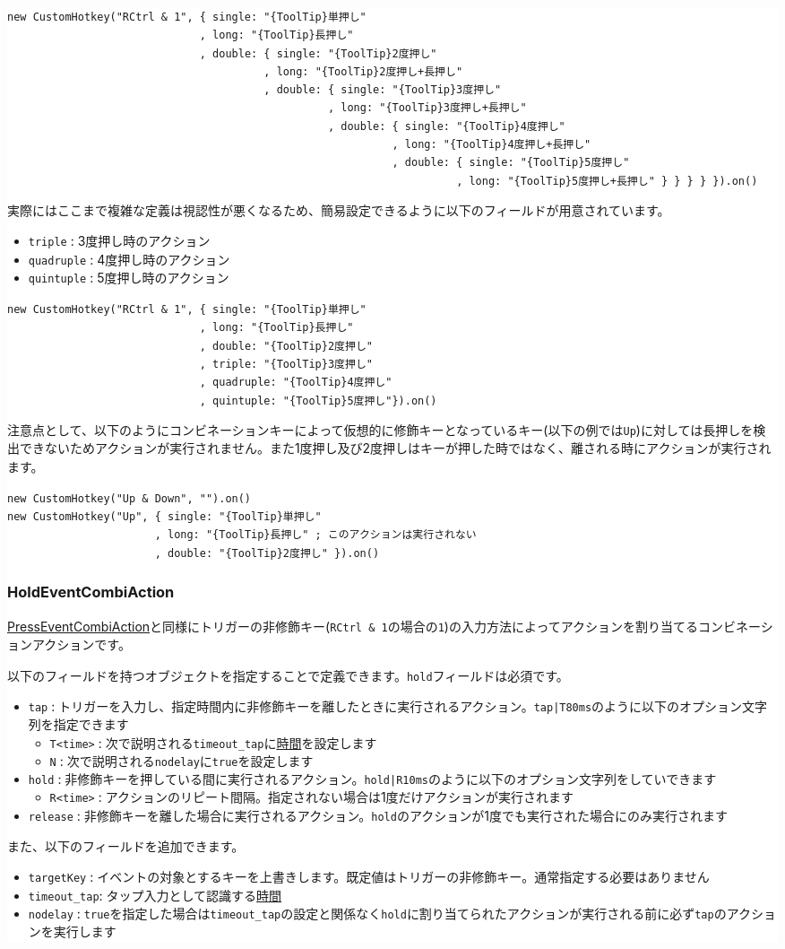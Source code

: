 ```ahk
new CustomHotkey("RCtrl & 1", { single: "{ToolTip}単押し"
                              , long: "{ToolTip}長押し"
                              , double: { single: "{ToolTip}2度押し"
                                        , long: "{ToolTip}2度押し+長押し"
                                        , double: { single: "{ToolTip}3度押し"
                                                  , long: "{ToolTip}3度押し+長押し"
                                                  , double: { single: "{ToolTip}4度押し"
                                                            , long: "{ToolTip}4度押し+長押し"
                                                            , double: { single: "{ToolTip}5度押し"
                                                                      , long: "{ToolTip}5度押し+長押し" } } } } }).on()
```

実際にはここまで複雑な定義は視認性が悪くなるため、簡易設定できるように以下のフィールドが用意されています。

* `triple` : 3度押し時のアクション
* `quadruple` : 4度押し時のアクション
* `quintuple` : 5度押し時のアクション

```ahk
new CustomHotkey("RCtrl & 1", { single: "{ToolTip}単押し"
                              , long: "{ToolTip}長押し"
                              , double: "{ToolTip}2度押し"
                              , triple: "{ToolTip}3度押し"
                              , quadruple: "{ToolTip}4度押し"
                              , quintuple: "{ToolTip}5度押し"}).on()
```

注意点として、以下のようにコンビネーションキーによって仮想的に修飾キーとなっているキー(以下の例では`Up`)に対しては長押しを検出できないためアクションが実行されません。また1度押し及び2度押しはキーが押した時ではなく、離される時にアクションが実行されます。

```ahk
new CustomHotkey("Up & Down", "").on()
new CustomHotkey("Up", { single: "{ToolTip}単押し"
                       , long: "{ToolTip}長押し" ; このアクションは実行されない
                       , double: "{ToolTip}2度押し" }).on()
```

### HoldEventCombiAction
[PressEventCombiAction](#presseventcombiaction)と同様にトリガーの非修飾キー(`RCtrl & 1`の場合の`1`)の入力方法によってアクションを割り当てるコンビネーションアクションです。

以下のフィールドを持つオブジェクトを指定することで定義できます。`hold`フィールドは必須です。

* `tap` : トリガーを入力し、指定時間内に非修飾キーを離したときに実行されるアクション。`tap|T80ms`のように以下のオプション文字列を指定できます
  * `T<time>` : 次で説明される`timeout_tap`に[時間](#時間)を設定します
  * `N` : 次で説明される`nodelay`に`true`を設定します
* `hold` : 非修飾キーを押している間に実行されるアクション。`hold|R10ms`のように以下のオプション文字列をしていできます
  * `R<time>` : アクションのリピート間隔。指定されない場合は1度だけアクションが実行されます
* `release` : 非修飾キーを離した場合に実行されるアクション。`hold`のアクションが1度でも実行された場合にのみ実行されます

また、以下のフィールドを追加できます。

* `targetKey` : イベントの対象とするキーを上書きします。既定値はトリガーの非修飾キー。通常指定する必要はありません
* `timeout_tap`: タップ入力として認識する[時間](#時間)
* `nodelay` : `true`を指定した場合は`timeout_tap`の設定と関係なく`hold`に割り当てられたアクションが実行される前に必ず`tap`のアクションを実行します
